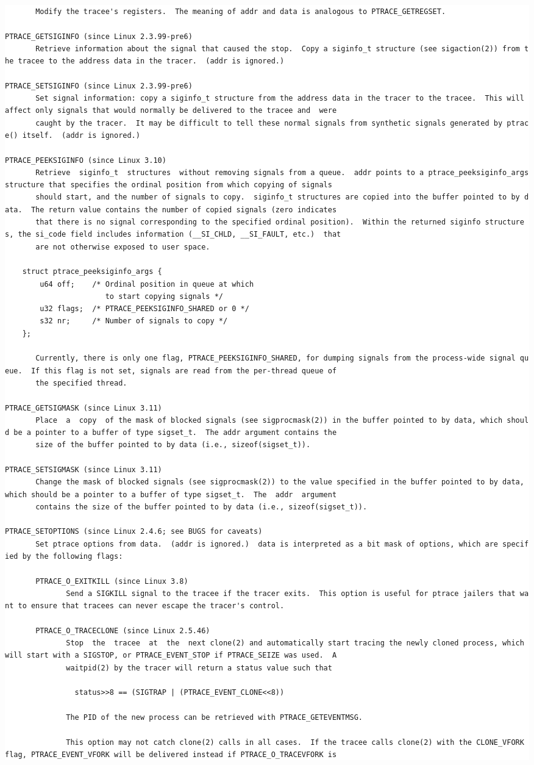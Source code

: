 ```
       Modify the tracee's registers.  The meaning of addr and data is analogous to PTRACE_GETREGSET.

PTRACE_GETSIGINFO (since Linux 2.3.99-pre6)
       Retrieve information about the signal that caused the stop.  Copy a siginfo_t structure (see sigaction(2)) from the tracee to the address data in the tracer.  (addr is ignored.)

PTRACE_SETSIGINFO (since Linux 2.3.99-pre6)
       Set signal information: copy a siginfo_t structure from the address data in the tracer to the tracee.  This will affect only signals that would normally be delivered to the tracee and  were
       caught by the tracer.  It may be difficult to tell these normal signals from synthetic signals generated by ptrace() itself.  (addr is ignored.)

PTRACE_PEEKSIGINFO (since Linux 3.10)
       Retrieve  siginfo_t  structures  without removing signals from a queue.  addr points to a ptrace_peeksiginfo_args structure that specifies the ordinal position from which copying of signals
       should start, and the number of signals to copy.  siginfo_t structures are copied into the buffer pointed to by data.  The return value contains the number of copied signals (zero indicates
       that there is no signal corresponding to the specified ordinal position).  Within the returned siginfo structures, the si_code field includes information (__SI_CHLD, __SI_FAULT, etc.)  that
       are not otherwise exposed to user space.

    struct ptrace_peeksiginfo_args {
        u64 off;    /* Ordinal position in queue at which
                       to start copying signals */
        u32 flags;  /* PTRACE_PEEKSIGINFO_SHARED or 0 */
        s32 nr;     /* Number of signals to copy */
    };

       Currently, there is only one flag, PTRACE_PEEKSIGINFO_SHARED, for dumping signals from the process-wide signal queue.  If this flag is not set, signals are read from the per-thread queue of
       the specified thread.

PTRACE_GETSIGMASK (since Linux 3.11)
       Place  a  copy  of the mask of blocked signals (see sigprocmask(2)) in the buffer pointed to by data, which should be a pointer to a buffer of type sigset_t.  The addr argument contains the
       size of the buffer pointed to by data (i.e., sizeof(sigset_t)).

PTRACE_SETSIGMASK (since Linux 3.11)
       Change the mask of blocked signals (see sigprocmask(2)) to the value specified in the buffer pointed to by data, which should be a pointer to a buffer of type sigset_t.  The  addr  argument
       contains the size of the buffer pointed to by data (i.e., sizeof(sigset_t)).

PTRACE_SETOPTIONS (since Linux 2.4.6; see BUGS for caveats)
       Set ptrace options from data.  (addr is ignored.)  data is interpreted as a bit mask of options, which are specified by the following flags:

       PTRACE_O_EXITKILL (since Linux 3.8)
              Send a SIGKILL signal to the tracee if the tracer exits.  This option is useful for ptrace jailers that want to ensure that tracees can never escape the tracer's control.

       PTRACE_O_TRACECLONE (since Linux 2.5.46)
              Stop  the  tracee  at  the  next clone(2) and automatically start tracing the newly cloned process, which will start with a SIGSTOP, or PTRACE_EVENT_STOP if PTRACE_SEIZE was used.  A
              waitpid(2) by the tracer will return a status value such that

                status>>8 == (SIGTRAP | (PTRACE_EVENT_CLONE<<8))

              The PID of the new process can be retrieved with PTRACE_GETEVENTMSG.

              This option may not catch clone(2) calls in all cases.  If the tracee calls clone(2) with the CLONE_VFORK flag, PTRACE_EVENT_VFORK will be delivered instead if PTRACE_O_TRACEVFORK is
```